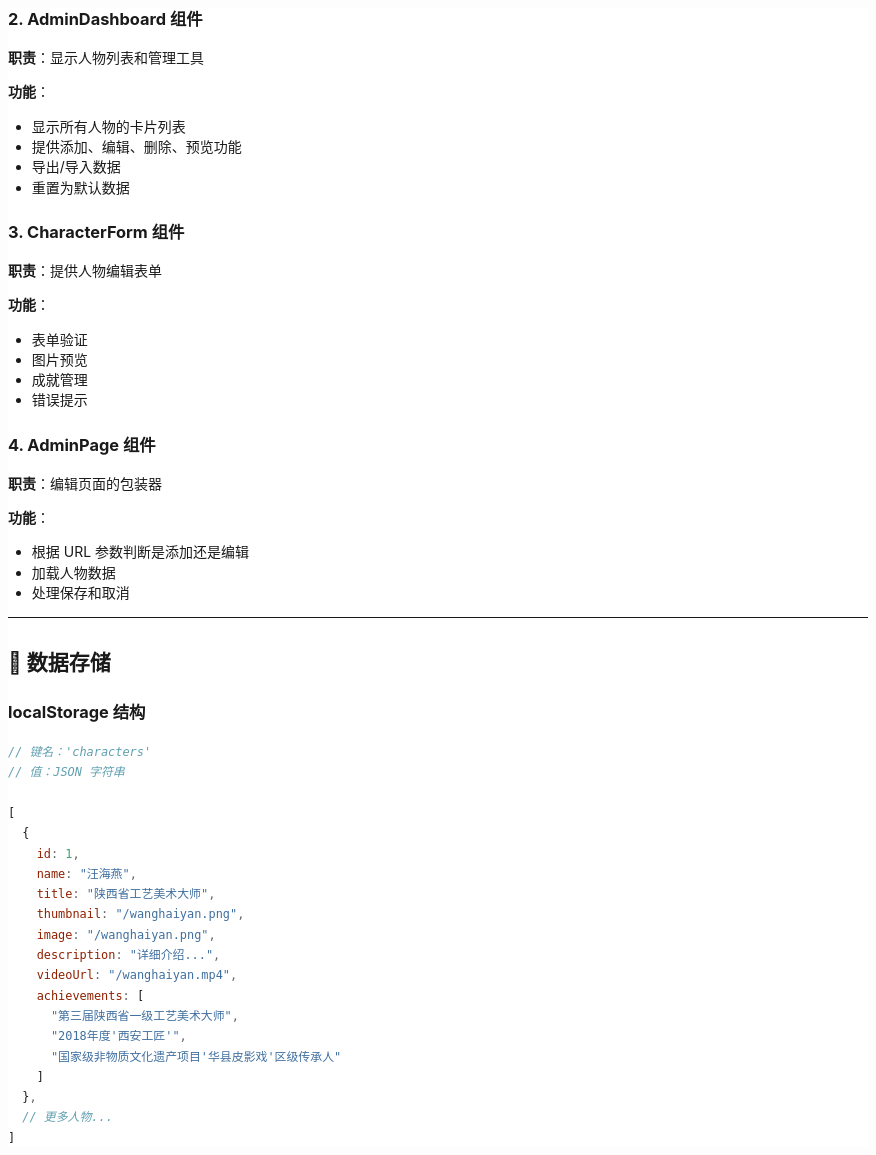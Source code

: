 ```javascript
```

### 2. AdminDashboard 组件

**职责**：显示人物列表和管理工具

**功能**：
- 显示所有人物的卡片列表
- 提供添加、编辑、删除、预览功能
- 导出/导入数据
- 重置为默认数据

### 3. CharacterForm 组件

**职责**：提供人物编辑表单

**功能**：
- 表单验证
- 图片预览
- 成就管理
- 错误提示

### 4. AdminPage 组件

**职责**：编辑页面的包装器

**功能**：
- 根据 URL 参数判断是添加还是编辑
- 加载人物数据
- 处理保存和取消

---

## 💾 数据存储

### localStorage 结构

```javascript
// 键名：'characters'
// 值：JSON 字符串

[
  {
    id: 1,
    name: "汪海燕",
    title: "陕西省工艺美术大师",
    thumbnail: "/wanghaiyan.png",
    image: "/wanghaiyan.png",
    description: "详细介绍...",
    videoUrl: "/wanghaiyan.mp4",
    achievements: [
      "第三届陕西省一级工艺美术大师",
      "2018年度'西安工匠'",
      "国家级非物质文化遗产项目'华县皮影戏'区级传承人"
    ]
  },
  // 更多人物...
]
```
